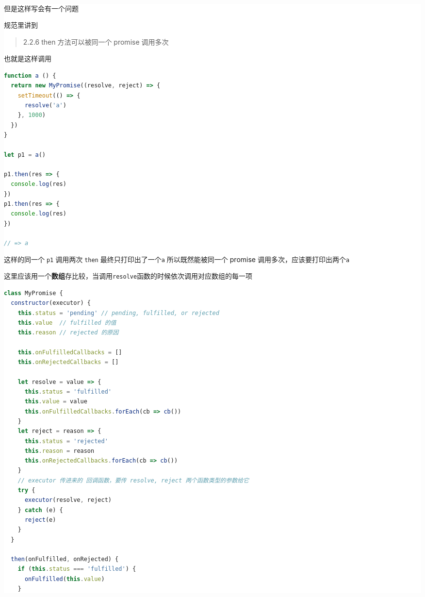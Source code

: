 
但是这样写会有一个问题

规范里讲到

> 2.2.6 then 方法可以被同一个 promise 调用多次

也就是这样调用

```js
function a () {
  return new MyPromise((resolve, reject) => {
    setTimeout(() => {
      resolve('a')
    }, 1000)
  })
}

let p1 = a()

p1.then(res => {
  console.log(res)
})
p1.then(res => {
  console.log(res)
})

// => a
```

这样的同一个 `p1` 调用两次 `then` 最终只打印出了一个`a`
所以既然能被同一个 promise 调用多次，应该要打印出两个`a`

这里应该用一个**数组**存比较，当调用`resolve`函数的时候依次调用对应数组的每一项

```js
class MyPromise {
  constructor(executor) {
    this.status = 'pending' // pending, fulfilled, or rejected
    this.value  // fulfilled 的值
    this.reason // rejected 的原因

    this.onFulfilledCallbacks = []
    this.onRejectedCallbacks = []

    let resolve = value => {
      this.status = 'fulfilled'
      this.value = value
      this.onFulfilledCallbacks.forEach(cb => cb())
    }
    let reject = reason => {
      this.status = 'rejected'
      this.reason = reason
      this.onRejectedCallbacks.forEach(cb => cb())
    }
    // executor 传进来的 回调函数，要传 resolve, reject 两个函数类型的参数给它
    try {
      executor(resolve, reject)
    } catch (e) {
      reject(e)
    }
  }

  then(onFulfilled, onRejected) {
    if (this.status === 'fulfilled') {
      onFulfilled(this.value)
    }

```
